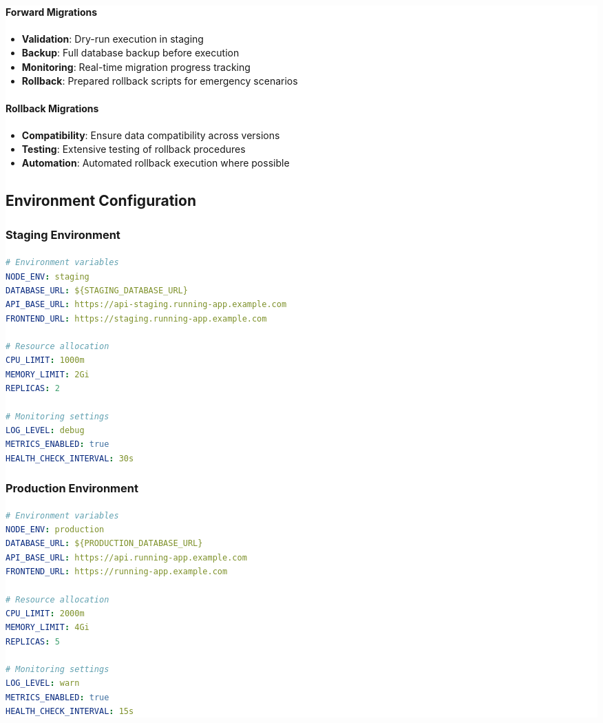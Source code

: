 #### Forward Migrations

- **Validation**: Dry-run execution in staging
- **Backup**: Full database backup before execution
- **Monitoring**: Real-time migration progress tracking
- **Rollback**: Prepared rollback scripts for emergency scenarios

#### Rollback Migrations

- **Compatibility**: Ensure data compatibility across versions
- **Testing**: Extensive testing of rollback procedures
- **Automation**: Automated rollback execution where possible

## Environment Configuration

### Staging Environment

```yaml
# Environment variables
NODE_ENV: staging
DATABASE_URL: ${STAGING_DATABASE_URL}
API_BASE_URL: https://api-staging.running-app.example.com
FRONTEND_URL: https://staging.running-app.example.com

# Resource allocation
CPU_LIMIT: 1000m
MEMORY_LIMIT: 2Gi
REPLICAS: 2

# Monitoring settings
LOG_LEVEL: debug
METRICS_ENABLED: true
HEALTH_CHECK_INTERVAL: 30s
```

### Production Environment

```yaml
# Environment variables
NODE_ENV: production
DATABASE_URL: ${PRODUCTION_DATABASE_URL}
API_BASE_URL: https://api.running-app.example.com
FRONTEND_URL: https://running-app.example.com

# Resource allocation
CPU_LIMIT: 2000m
MEMORY_LIMIT: 4Gi
REPLICAS: 5

# Monitoring settings
LOG_LEVEL: warn
METRICS_ENABLED: true
HEALTH_CHECK_INTERVAL: 15s
```
